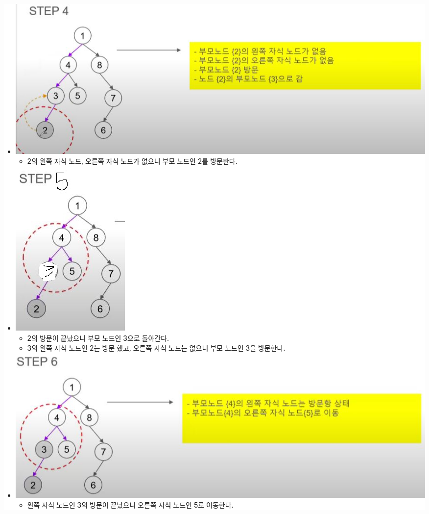 - ![algorithm-study](/assets/img/postImg/algorithm/study/4Week/treePostorderCircuit4.JPG)
    - 2의 왼쪽 자식 노드, 오른쪽 자식 노드가 없으니 부모 노드인 2를 방문한다.
- ![algorithm-study](/assets/img/postImg/algorithm/study/4Week/treePostorderCircuit5.JPG)
    - 2의 방문이 끝났으니 부모 노드인 3으로 돌아간다.
    - 3의 왼쪽 자식 노드인 2는 방문 했고, 오른쪽 자식 노드는 없으니 부모 노드인 3을 방문한다.
- ![algorithm-study](/assets/img/postImg/algorithm/study/4Week/treePostorderCircuit6.JPG)
    - 왼쪽 자식 노드인 3의 방문이 끝났으니 오른쪽 자식 노드인 5로 이동한다.